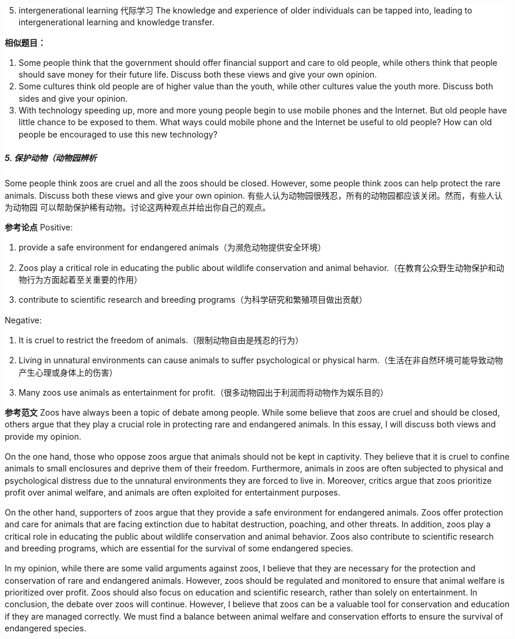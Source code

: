 5. intergenerational learning 代际学习
The knowledge and experience of older individuals can be tapped into, leading to intergenerational learning and knowledge transfer.

**相似题目：**
1. Some people think that the government should offer financial support and care to old people, while others think that people should save money for their future life. Discuss both these views and give your own opinion.
2. Some cultures think old people are of higher value than the youth, while other cultures value the youth more. Discuss both sides and give your opinion.
3. With technology speeding up, more and more young people begin to use mobile phones and the Internet. But old people have little chance to be exposed to them. What ways could mobile phone and the Internet be useful to old people? How can old people be encouraged to use this new technology?

##### 5. 保护动物（动物园辨析

Some people think zoos are cruel and all the zoos should be closed. However, some people think zoos can help protect the rare animals. Discuss both these views and give your own opinion.
有些人认为动物园很残忍，所有的动物园都应该关闭。然而，有些人认为动物园
可以帮助保护稀有动物。讨论这两种观点并给出你自己的观点。

**参考论点**
Positive:
1. provide a safe environment for endangered animals（为濒危动物提供安全环境）

2. Zoos play a critical role in educating the public about wildlife conservation and animal behavior.（在教育公众野生动物保护和动物行为方面起着至关重要的作用）

3. contribute to scientific research and breeding programs（为科学研究和繁殖项目做出贡献）

Negative:
1. It is cruel to restrict the freedom of animals.（限制动物自由是残忍的行为）

2. Living in unnatural environments can cause animals to suffer psychological or physical harm.（生活在非自然环境可能导致动物产生心理或身体上的伤害）

3. Many zoos use animals as entertainment for profit.（很多动物园出于利润而将动物作为娱乐目的）

**参考范文**
Zoos have always been a topic of debate among people. While some believe that zoos are cruel and should be closed, others argue that they play a crucial role in protecting rare and endangered animals. In this essay, I will discuss both views and provide my opinion.

On the one hand, those who oppose zoos argue that animals should not be kept in captivity. They believe that it is cruel to confine animals to small enclosures and deprive them of their freedom. Furthermore, animals in zoos are often subjected to physical and psychological distress due to the unnatural environments they are forced to live in. Moreover, critics argue that zoos prioritize profit over animal welfare, and animals are often exploited for entertainment purposes.

On the other hand, supporters of zoos argue that they provide a safe environment for endangered animals. Zoos offer protection and care for animals that are facing extinction due to habitat destruction, poaching, and other threats. In addition, zoos play a critical role in educating the public about wildlife conservation and animal behavior. Zoos also contribute to scientific research and breeding programs, which are essential for the survival of some endangered species.

In my opinion, while there are some valid arguments against zoos, I believe that they
 are necessary for the protection and conservation of rare and endangered animals.
 However, zoos should be regulated and monitored to ensure that animal welfare is
 prioritized over profit. Zoos should also focus on education and scientific research,
 rather than solely on entertainment.
 In conclusion, the debate over zoos will continue. However, I believe that zoos can be
 a valuable tool for conservation and education if they are managed correctly. We must
 find a balance between animal welfare and conservation efforts to ensure the survival
 of endangered species.
